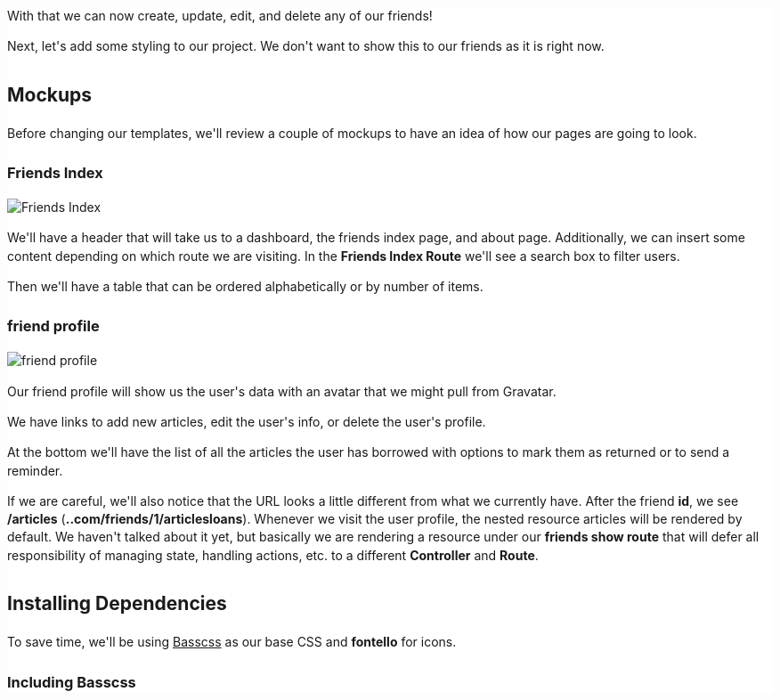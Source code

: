 With that we can now create, update, edit, and delete any of our
friends!

Next, let's add some styling to our project. We don't want to show
this to our friends as it is right now.

## Mockups

Before changing our templates, we'll review a couple of mockups to
have an idea of how our pages are going to look.

### Friends Index

![Friends Index](images/friend-index-mockup.png)

We'll have a header that will take us to a dashboard, the friends
index page, and about page. Additionally, we can insert some content
depending on which route we are visiting. In the **Friends Index
Route** we'll see a search box to filter users.

Then we'll have a table that can be ordered alphabetically or by
number of items.

### friend profile

![friend profile](images/friend-profile-mockup.png)

Our friend profile will show us the user's data with an avatar that we
might pull from Gravatar.

We have links to add new articles, edit the user's info,
or delete the user's profile.

At the bottom we'll have the list of all the articles the user has
borrowed with options to mark them as returned or to send a
reminder.

If we are careful, we'll also notice that the URL looks a little different
from what we currently have. After the friend **id**, we see
**/articles** (**..com/friends/1/articlesloans**). Whenever we visit the user
profile, the nested resource articles will be rendered by default. We
haven't talked about it yet, but basically we are rendering a resource
under our **friends show route** that will defer all responsibility
of managing state, handling actions, etc. to a different **Controller**
and **Route**.


## Installing Dependencies

To save time, we'll be using [Basscss](http://www.basscss.com/) as our
base CSS and **fontello** for icons.

### Including Basscss
